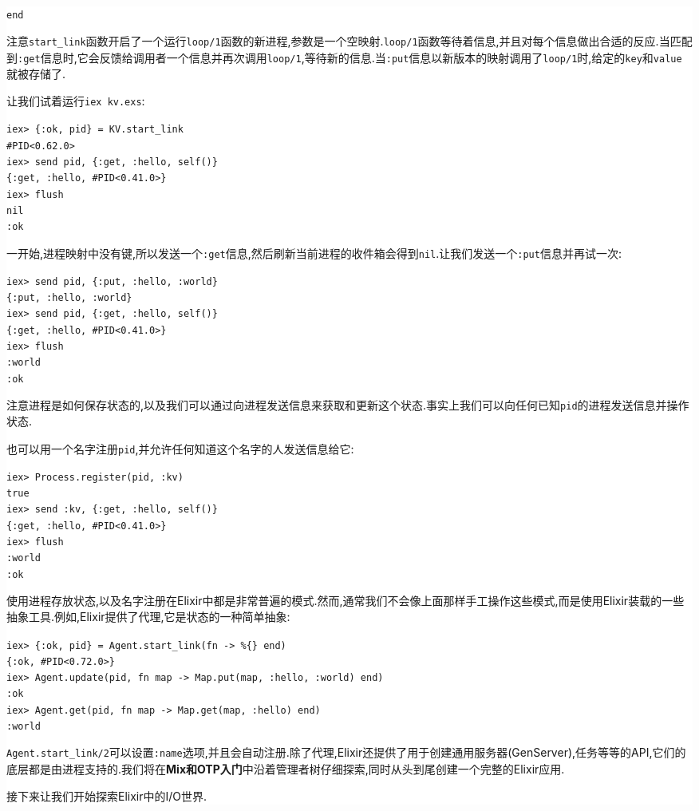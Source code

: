 ```
end
```

注意`start_link`函数开启了一个运行`loop/1`函数的新进程,参数是一个空映射.`loop/1`函数等待着信息,并且对每个信息做出合适的反应.当匹配到`:get`信息时,它会反馈给调用者一个信息并再次调用`loop/1`,等待新的信息.当`:put`信息以新版本的映射调用了`loop/1`时,给定的`key`和`value`就被存储了.

让我们试着运行`iex kv.exs`:

```
iex> {:ok, pid} = KV.start_link
#PID<0.62.0>
iex> send pid, {:get, :hello, self()}
{:get, :hello, #PID<0.41.0>}
iex> flush
nil
:ok
```

一开始,进程映射中没有键,所以发送一个`:get`信息,然后刷新当前进程的收件箱会得到`nil`.让我们发送一个`:put`信息并再试一次:

```
iex> send pid, {:put, :hello, :world}
{:put, :hello, :world}
iex> send pid, {:get, :hello, self()}
{:get, :hello, #PID<0.41.0>}
iex> flush
:world
:ok
```

注意进程是如何保存状态的,以及我们可以通过向进程发送信息来获取和更新这个状态.事实上我们可以向任何已知`pid`的进程发送信息并操作状态.

也可以用一个名字注册`pid`,并允许任何知道这个名字的人发送信息给它:

```
iex> Process.register(pid, :kv)
true
iex> send :kv, {:get, :hello, self()}
{:get, :hello, #PID<0.41.0>}
iex> flush
:world
:ok
```

使用进程存放状态,以及名字注册在Elixir中都是非常普遍的模式.然而,通常我们不会像上面那样手工操作这些模式,而是使用Elixir装载的一些抽象工具.例如,Elixir提供了代理,它是状态的一种简单抽象:

```
iex> {:ok, pid} = Agent.start_link(fn -> %{} end)
{:ok, #PID<0.72.0>}
iex> Agent.update(pid, fn map -> Map.put(map, :hello, :world) end)
:ok
iex> Agent.get(pid, fn map -> Map.get(map, :hello) end)
:world
```

`Agent.start_link/2`可以设置`:name`选项,并且会自动注册.除了代理,Elixir还提供了用于创建通用服务器(GenServer),任务等等的API,它们的底层都是由进程支持的.我们将在**Mix和OTP入门**中沿着管理者树仔细探索,同时从头到尾创建一个完整的Elixir应用.

接下来让我们开始探索Elixir中的I/O世界.

